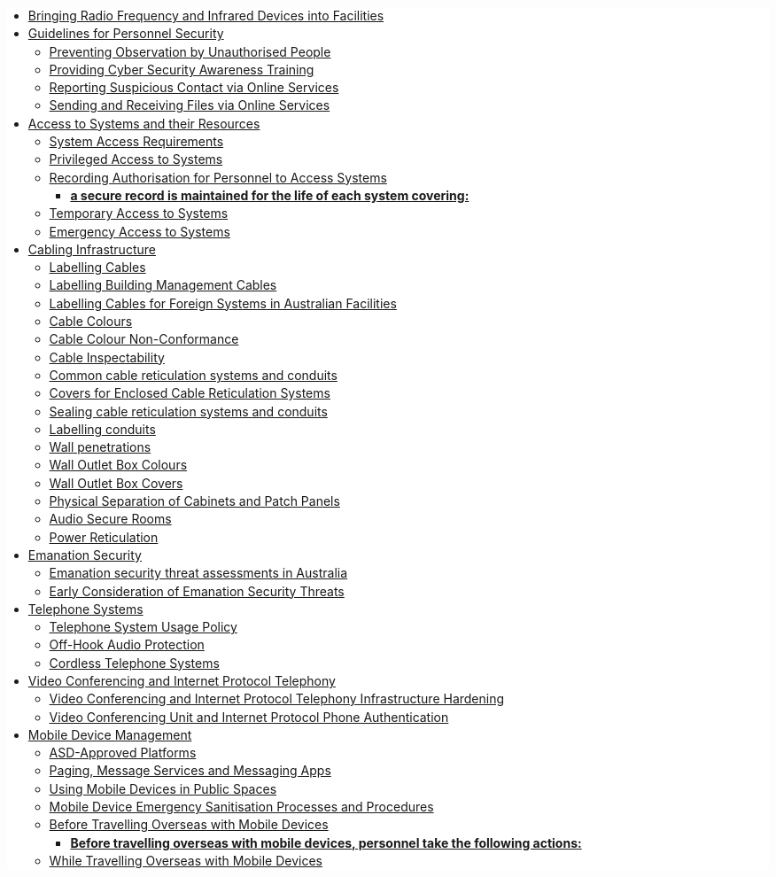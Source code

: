   - [Bringing Radio Frequency and Infrared Devices into Facilities](#bringing-radio-frequency-and-infrared-devices-into-facilities)
- [Guidelines for Personnel Security](#guidelines-for-personnel-security)
  - [Preventing Observation by Unauthorised People](#preventing-observation-by-unauthorised-people)
  - [Providing Cyber Security Awareness Training](#providing-cyber-security-awareness-training)
  - [Reporting Suspicious Contact via Online Services](#reporting-suspicious-contact-via-online-services)
  - [Sending and Receiving Files via Online Services](#sending-and-receiving-files-via-online-services)
- [Access to Systems and their Resources](#access-to-systems-and-their-resources)
  - [System Access Requirements](#system-access-requirements)
  - [Privileged Access to Systems](#privileged-access-to-systems)
  - [Recording Authorisation for Personnel to Access Systems](#recording-authorisation-for-personnel-to-access-systems)
    - [**a secure record is maintained for the life of each system covering:**](#a-secure-record-is-maintained-for-the-life-of-each-system-covering)
  - [Temporary Access to Systems](#temporary-access-to-systems)
  - [Emergency Access to Systems](#emergency-access-to-systems)
- [Cabling Infrastructure](#cabling-infrastructure)
  - [Labelling Cables](#labelling-cables)
  - [Labelling Building Management Cables](#labelling-building-management-cables)
  - [Labelling Cables for Foreign Systems in Australian Facilities](#labelling-cables-for-foreign-systems-in-australian-facilities)
  - [Cable Colours](#cable-colours)
  - [Cable Colour Non-Conformance](#cable-colour-non-conformance)
  - [Cable Inspectability](#cable-inspectability)
  - [Common cable reticulation systems and conduits](#common-cable-reticulation-systems-and-conduits)
  - [Covers for Enclosed Cable Reticulation Systems](#covers-for-enclosed-cable-reticulation-systems)
  - [Sealing cable reticulation systems and conduits](#sealing-cable-reticulation-systems-and-conduits)
  - [Labelling conduits](#labelling-conduits)
  - [Wall penetrations](#wall-penetrations)
  - [Wall Outlet Box Colours](#wall-outlet-box-colours)
  - [Wall Outlet Box Covers](#wall-outlet-box-covers)
  - [Physical Separation of Cabinets and Patch Panels](#physical-separation-of-cabinets-and-patch-panels)
  - [Audio Secure Rooms](#audio-secure-rooms)
  - [Power Reticulation](#power-reticulation)
- [Emanation Security](#emanation-security)
  - [Emanation security threat assessments in Australia](#emanation-security-threat-assessments-in-australia)
  - [Early Consideration of Emanation Security Threats](#early-consideration-of-emanation-security-threats)
- [Telephone Systems](#telephone-systems)
  - [Telephone System Usage Policy](#telephone-system-usage-policy)
  - [Off-Hook Audio Protection](#off-hook-audio-protection)
  - [Cordless Telephone Systems](#cordless-telephone-systems)
- [Video Conferencing and Internet Protocol Telephony](#video-conferencing-and-internet-protocol-telephony)
  - [Video Conferencing and Internet Protocol Telephony Infrastructure Hardening](#video-conferencing-and-internet-protocol-telephony-infrastructure-hardening)
  - [Video Conferencing Unit and Internet Protocol Phone Authentication](#video-conferencing-unit-and-internet-protocol-phone-authentication)
- [Mobile Device Management](#mobile-device-management)
  - [ASD-Approved Platforms](#asd-approved-platforms)
  - [Paging, Message Services and Messaging Apps](#paging-message-services-and-messaging-apps)
  - [Using Mobile Devices in Public Spaces](#using-mobile-devices-in-public-spaces)
  - [Mobile Device Emergency Sanitisation Processes and Procedures](#mobile-device-emergency-sanitisation-processes-and-procedures)
  - [Before Travelling Overseas with Mobile Devices](#before-travelling-overseas-with-mobile-devices)
    - [**Before travelling overseas with mobile devices, personnel take the following actions:**](#before-travelling-overseas-with-mobile-devices-personnel-take-the-following-actions)
  - [While Travelling Overseas with Mobile Devices](#while-travelling-overseas-with-mobile-devices)